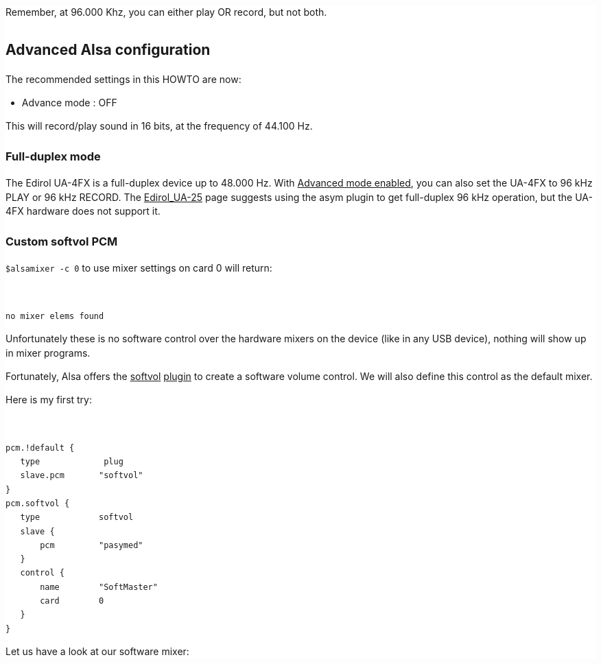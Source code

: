 Remember, at 96.000 Khz, you can either play OR record, but not both.

Advanced Alsa configuration
---------------------------

The recommended settings in this HOWTO are now:

-   Advance mode : OFF

This will record/play sound in 16 bits, at the frequency of 44.100 Hz.

### Full-duplex mode

The Edirol UA-4FX is a full-duplex device up to 48.000 Hz. With
[Advanced mode
enabled](/Edirol_UA-4FX#Getting_Advanced_mode_to_work "Edirol UA-4FX"),
you can also set the UA-4FX to 96 kHz PLAY or 96 kHz RECORD. The
[Edirol\_UA-25](/Edirol_UA-25 "Edirol UA-25") page suggests using the
asym plugin to get full-duplex 96 kHz operation, but the UA-4FX hardware
does not support it.

### Custom softvol PCM

`$alsamixer -c 0` to use mixer settings on card 0 will return:

` `

    no mixer elems found

Unfortunately these is no software control over the hardware mixers on
the device (like in any USB device), nothing will show up in mixer
programs.

Fortunately, Alsa offers the [softvol](/Softvol "Softvol")
[plugin](/ALSA_plugins "ALSA plugins") to create a software volume
control. We will also define this control as the default mixer.

Here is my first try:

` `

    pcm.!default {
       type             plug
       slave.pcm       "softvol"
    }
    pcm.softvol {
       type            softvol
       slave {
           pcm         "pasymed"
       }
       control {
           name        "SoftMaster"
           card        0
       }
    }

Let us have a look at our software mixer:
